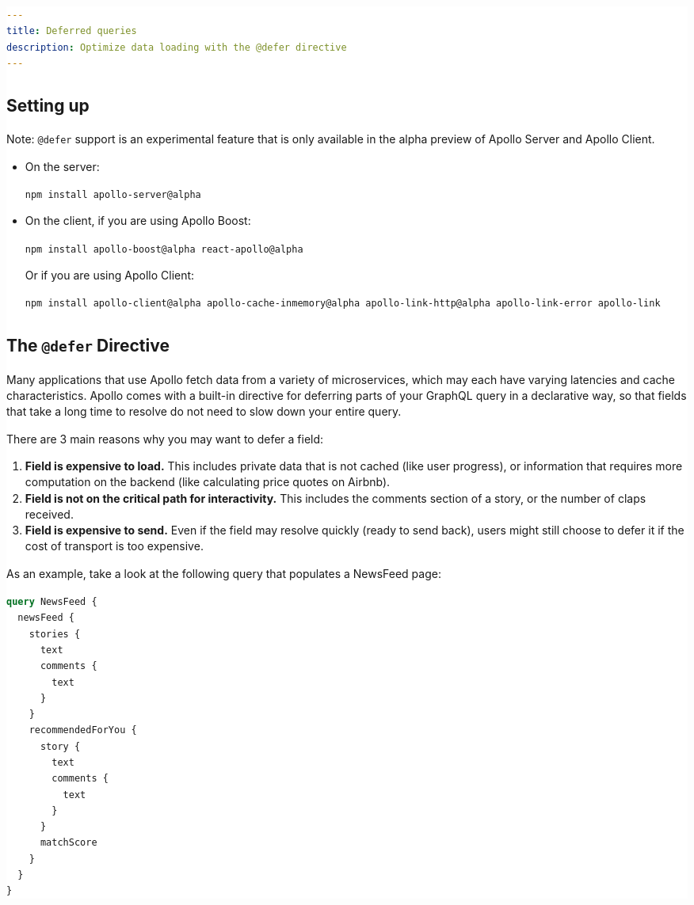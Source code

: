 ```yaml
---
title: Deferred queries
description: Optimize data loading with the @defer directive
---
```


## Setting up

Note: `@defer` support is an experimental feature that is only available in the alpha preview of Apollo Server and Apollo Client.

- On the server:

  ```
  npm install apollo-server@alpha
  ```

- On the client, if you are using Apollo Boost:
  ```
  npm install apollo-boost@alpha react-apollo@alpha
  ```
  Or if you are using Apollo Client:
  ```
  npm install apollo-client@alpha apollo-cache-inmemory@alpha apollo-link-http@alpha apollo-link-error apollo-link
  ```

## The `@defer` Directive

Many applications that use Apollo fetch data from a variety of microservices, which may each have varying latencies and cache characteristics. Apollo comes with a built-in directive for deferring parts of your GraphQL query in a declarative way, so that fields that take a long time to resolve do not need to slow down your entire query.

There are 3 main reasons why you may want to defer a field:

1.  **Field is expensive to load.** This includes private data that is not cached (like user progress), or information that requires more computation on the backend (like calculating price quotes on Airbnb).
2.  **Field is not on the critical path for interactivity.** This includes the comments section of a story, or the number of claps received.
3.  **Field is expensive to send.** Even if the field may resolve quickly (ready to send back), users might still choose to defer it if the cost of transport is too expensive.

As an example, take a look at the following query that populates a NewsFeed page:

```graphql
query NewsFeed {
  newsFeed {
    stories {
      text
      comments {
        text
      }
    }
    recommendedForYou {
      story {
        text
        comments {
          text
        }
      }
      matchScore
    }
  }
}
```